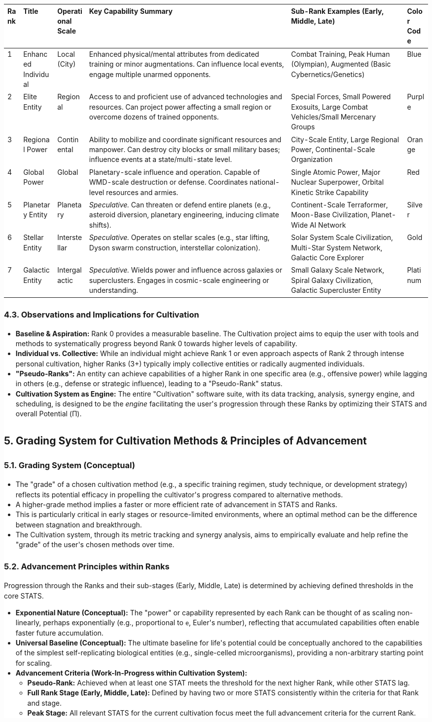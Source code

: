 | Rank | Title                 | Operational Scale | Key Capability Summary                                                                                                                                       | Sub-Rank Examples (Early, Middle, Late)                                          | Color Code |
| :--- | :-------------------- | :---------------- | :----------------------------------------------------------------------------------------------------------------------------------------------------------- | :------------------------------------------------------------------------------- | :--------- |
| 1    | Enhanced Individual   | Local (City)      | Enhanced physical/mental attributes from dedicated training or minor augmentations. Can influence local events, engage multiple unarmed opponents.             | Combat Training, Peak Human (Olympian), Augmented (Basic Cybernetics/Genetics)   | Blue       |
| 2    | Elite Entity          | Regional          | Access to and proficient use of advanced technologies and resources. Can project power affecting a small region or overcome dozens of trained opponents.      | Special Forces, Small Powered Exosuits, Large Combat Vehicles/Small Mercenary Groups | Purple     |
| 3    | Regional Power        | Continental       | Ability to mobilize and coordinate significant resources and manpower. Can destroy city blocks or small military bases; influence events at a state/multi-state level. | City-Scale Entity, Large Regional Power, Continental-Scale Organization        | Orange     |
| 4    | Global Power          | Global            | Planetary-scale influence and operation. Capable of WMD-scale destruction or defense. Coordinates national-level resources and armies.                           | Single Atomic Power, Major Nuclear Superpower, Orbital Kinetic Strike Capability | Red        |
| 5    | Planetary Entity      | Planetary         | *Speculative.* Can threaten or defend entire planets (e.g., asteroid diversion, planetary engineering, inducing climate shifts).                                 | Continent-Scale Terraformer, Moon-Base Civilization, Planet-Wide AI Network   | Silver     |
| 6    | Stellar Entity        | Interstellar      | *Speculative.* Operates on stellar scales (e.g., star lifting, Dyson swarm construction, interstellar colonization).                                           | Solar System Scale Civilization, Multi-Star System Network, Galactic Core Explorer | Gold       |
| 7    | Galactic Entity       | Intergalactic     | *Speculative.* Wields power and influence across galaxies or superclusters. Engages in cosmic-scale engineering or understanding.                            | Small Galaxy Scale Network, Spiral Galaxy Civilization, Galactic Supercluster Entity | Platinum   |

### 4.3. Observations and Implications for Cultivation
*   **Baseline & Aspiration:** Rank 0 provides a measurable baseline. The Cultivation project aims to equip the user with tools and methods to systematically progress beyond Rank 0 towards higher levels of capability.
*   **Individual vs. Collective:** While an individual might achieve Rank 1 or even approach aspects of Rank 2 through intense personal cultivation, higher Ranks (3+) typically imply collective entities or radically augmented individuals.
*   **"Pseudo-Ranks":** An entity can achieve capabilities of a higher Rank in one specific area (e.g., offensive power) while lagging in others (e.g., defense or strategic influence), leading to a "Pseudo-Rank" status.
*   **Cultivation System as Engine:** The entire "Cultivation" software suite, with its data tracking, analysis, synergy engine, and scheduling, is designed to be the *engine* facilitating the user's progression through these Ranks by optimizing their STATS and overall Potential (Π).

## 5. Grading System for Cultivation Methods & Principles of Advancement

### 5.1. Grading System (Conceptual)
*   The "grade" of a chosen cultivation method (e.g., a specific training regimen, study technique, or development strategy) reflects its potential efficacy in propelling the cultivator's progress compared to alternative methods.
*   A higher-grade method implies a faster or more efficient rate of advancement in STATS and Ranks.
*   This is particularly critical in early stages or resource-limited environments, where an optimal method can be the difference between stagnation and breakthrough.
*   The Cultivation system, through its metric tracking and synergy analysis, aims to empirically evaluate and help refine the "grade" of the user's chosen methods over time.

### 5.2. Advancement Principles within Ranks
Progression through the Ranks and their sub-stages (Early, Middle, Late) is determined by achieving defined thresholds in the core STATS.
*   **Exponential Nature (Conceptual):** The "power" or capability represented by each Rank can be thought of as scaling non-linearly, perhaps exponentially (e.g., proportional to `e`, Euler's number), reflecting that accumulated capabilities often enable faster future accumulation.
*   **Universal Baseline (Conceptual):** The ultimate baseline for life's potential could be conceptually anchored to the capabilities of the simplest self-replicating biological entities (e.g., single-celled microorganisms), providing a non-arbitrary starting point for scaling.
*   **Advancement Criteria (Work-In-Progress within Cultivation System):**
    *   **Pseudo-Rank:** Achieved when at least one STAT meets the threshold for the next higher Rank, while other STATS lag.
    *   **Full Rank Stage (Early, Middle, Late):** Defined by having two or more STATS consistently within the criteria for that Rank and stage.
    *   **Peak Stage:** All relevant STATS for the current cultivation focus meet the full advancement criteria for the current Rank.